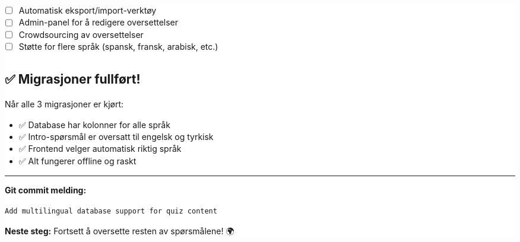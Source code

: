 - [ ] Automatisk eksport/import-verktøy
- [ ] Admin-panel for å redigere oversettelser
- [ ] Crowdsourcing av oversettelser
- [ ] Støtte for flere språk (spansk, fransk, arabisk, etc.)

## ✅ Migrasjoner fullført!

Når alle 3 migrasjoner er kjørt:
- ✅ Database har kolonner for alle språk
- ✅ Intro-spørsmål er oversatt til engelsk og tyrkisk
- ✅ Frontend velger automatisk riktig språk
- ✅ Alt fungerer offline og raskt

---

**Git commit melding:**

```
Add multilingual database support for quiz content
```

**Neste steg:** Fortsett å oversette resten av spørsmålene! 🌍

